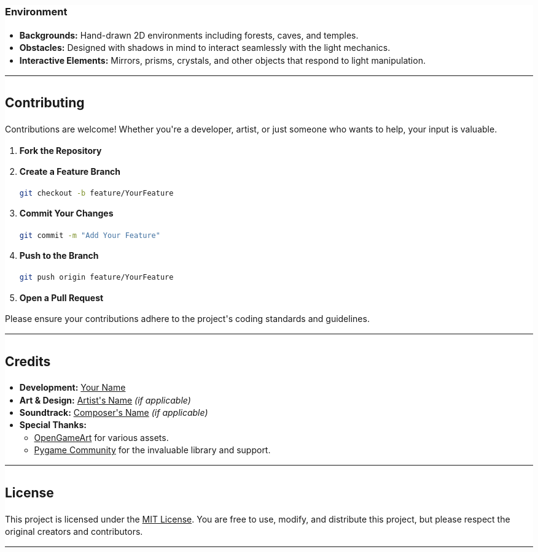 ### Environment

- **Backgrounds:** Hand-drawn 2D environments including forests, caves, and temples.
- **Obstacles:** Designed with shadows in mind to interact seamlessly with the light mechanics.
- **Interactive Elements:** Mirrors, prisms, crystals, and other objects that respond to light manipulation.

---

## Contributing

Contributions are welcome! Whether you're a developer, artist, or just someone who wants to help, your input is valuable.

1. **Fork the Repository**
2. **Create a Feature Branch**

   ```bash
   git checkout -b feature/YourFeature
   ```

3. **Commit Your Changes**

   ```bash
   git commit -m "Add Your Feature"
   ```

4. **Push to the Branch**

   ```bash
   git push origin feature/YourFeature
   ```

5. **Open a Pull Request**

Please ensure your contributions adhere to the project's coding standards and guidelines.

---

## Credits

- **Development:** [Your Name](https://github.com/yourusername)
- **Art & Design:** [Artist's Name](https://github.com/artistusername) *(if applicable)*
- **Soundtrack:** [Composer's Name](https://github.com/composerusername) *(if applicable)*
- **Special Thanks:**
  - [OpenGameArt](https://opengameart.org/) for various assets.
  - [Pygame Community](https://www.pygame.org/) for the invaluable library and support.

---

## License

This project is licensed under the [MIT License](LICENSE). You are free to use, modify, and distribute this project, but please respect the original creators and contributors.

---

